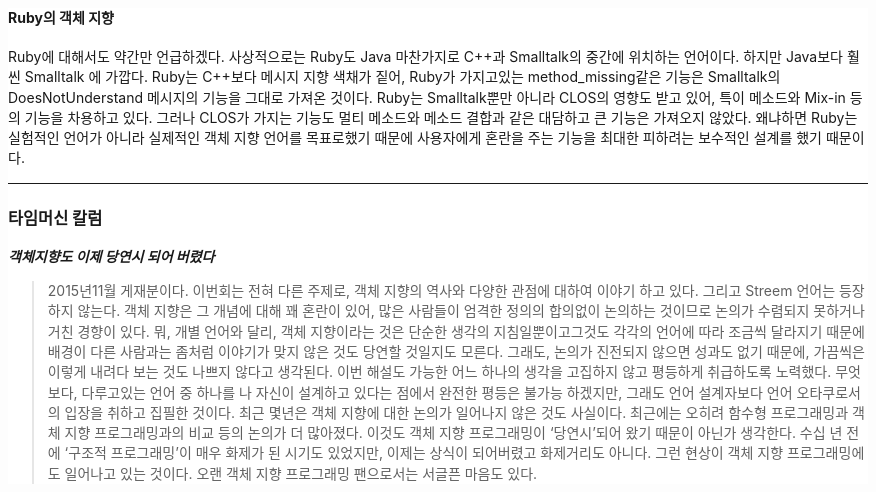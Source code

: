 
#### Ruby의 객체 지향

Ruby에 대해서도 약간만 언급하겠다. 사상적으로는 Ruby도 Java 마찬가지로 C++과 Smalltalk의 중간에 위치하는 언어이다. 하지만 Java보다 훨씬 Smalltalk 에 가깝다. Ruby는 C++보다 메시지 지향 색채가 짙어, Ruby가 가지고있는 method_missing같은 기능은 Smalltalk의 DoesNotUnderstand 메시지의 기능을 그대로 가져온 것이다.
Ruby는 Smalltalk뿐만 아니라 CLOS의 영향도 받고 있어, 특이 메소드와 Mix-in 등의 기능을 차용하고 있다. 그러나 CLOS가 가지는 기능도 멀티 메소드와 메소드 결합과 같은 대담하고 큰 기능은 가져오지 않았다. 왜냐하면 Ruby는 실험적인 언어가 아니라 실제적인 객체 지향 언어를 목표로했기 때문에 사용자에게 혼란을 주는 기능을 최대한 피하려는 보수적인 설계를 했기 때문이다.


<hr>

### 타임머신 칼럼

***객체지향도 이제 당연시 되어 버렸다***

> 2015년11월 게재분이다. 이번회는 전혀 다른 주제로, 객체 지향의 역사와 다양한 관점에 대하여 이야기 하고 있다. 그리고 Streem 언어는 등장하지 않는다.
객체 지향은 그 개념에 대해 꽤 혼란이 있어, 많은 사람들이 엄격한 정의의 합의없이 논의하는 것이므로 논의가 수렴되지 못하거나 거친 경향이 있다. 뭐, 개별 언어와 달리, 객체 지향이라는 것은 단순한 생각의 지침일뿐이고그것도 각각의 언어에 따라 조금씩 달라지기  때문에 배경이 다른 사람과는 좀처럼 이야기가 맞지 않은 것도 당연할 것일지도 모른다.
그래도, 논의가 진전되지 않으면 성과도 없기 때문에, 가끔씩은 이렇게 내려다 보는 것도 나쁘지 않다고 생각된다. 이번 해설도 가능한 어느 하나의 생각을 고집하지 않고 평등하게 취급하도록 노력했다. 무엇보다, 다루고있는 언어 중 하나를 나 자신이 설계하고 있다는 점에서 완전한 평등은 불가능 하겠지만, 그래도 언어 설계자보다 언어 오타쿠로서의 입장을 취하고 집필한 것이다.
최근 몇년은 객체 지향에 대한 논의가 일어나지 않은 것도 사실이다. 최근에는 오히려 함수형 프로그래밍과 객체 지향 프로그래밍과의 비교 등의 논의가 더 많아졌다.
이것도 객체 지향 프로그래밍이 ‘당연시’되어 왔기 때문이 아닌가 생각한다.
수십 년 전에 ‘구조적 프로그래밍’이 매우 화제가 된 시기도 있었지만, 이제는 상식이 되어버렸고 화제거리도 아니다. 그런 현상이 객체 지향 프로그래밍에도 일어나고 있는 것이다. 오랜 객체 지향 프로그래밍 팬으로서는 서글픈 마음도 있다.





[^1]: 오파츠(Out-of-place artifact, OOPArt) 당시의 기술로 가공이 불가능한, 상식적으로 있을 수 없는 출토품 등을 일컫는 말.
[^2]: 코페르니쿠스적 전환 : 사고방식이나 견해가 종래와는 달리 크게 변하는 경우를 비유적으로 일컫는 말.(네이버 국어사전 참조)(옮긴이)
[^3]: JAOO 컨퍼런스는 2001 년과 2003 년 두 번 참석했지만 2001년은 본문에서 소개 한 Nygaard 교수와의 만남도 있었고,  컨퍼런스 기간 중에 9.11 테러 사건이 있어서 기억에 남는 컨퍼런스 였다. 또한 Ruby 보급의 주역인 Dave Thomas 씨를 처음 만난 것도 이때이다. 2003 년의 경우에는 Stroustrup을 만나 대학에 초대 된 것과 MVC 모델의 창조자인 Trygve Reenskaug 를 만난 것이 하이라이트였다